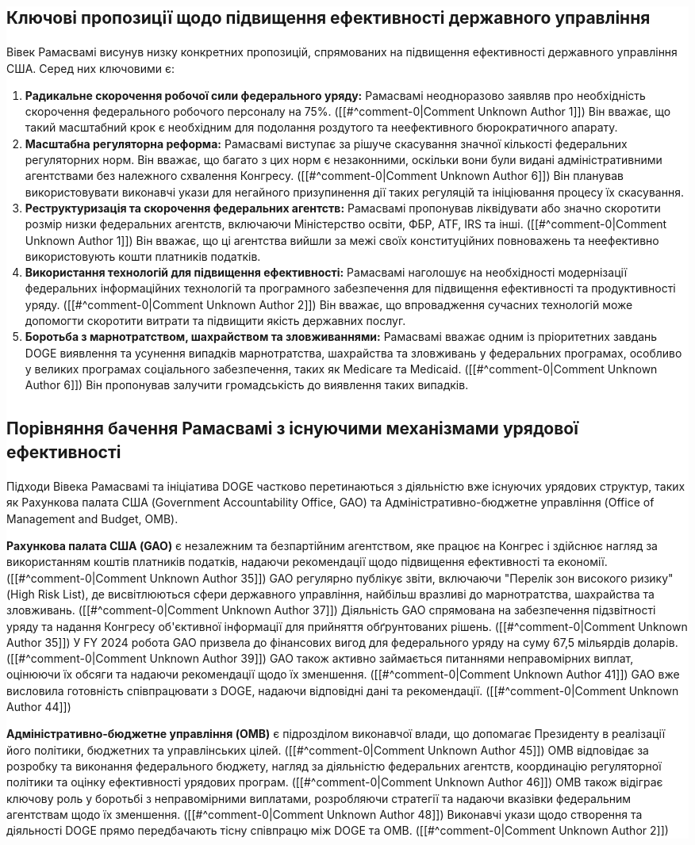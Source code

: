 ## **Ключові пропозиції щодо підвищення ефективності державного управління**

Вівек Рамасвамі висунув низку конкретних пропозицій, спрямованих на підвищення ефективності державного управління США. Серед них ключовими є:

1. **Радикальне скорочення робочої сили федерального уряду:** Рамасвамі неодноразово заявляв про необхідність скорочення федерального робочого персоналу на 75%. ([[#^comment-0|Comment Unknown Author 1]]) Він вважає, що такий масштабний крок є необхідним для подолання роздутого та неефективного бюрократичного апарату.
2. **Масштабна регуляторна реформа:** Рамасвамі виступає за рішуче скасування значної кількості федеральних регуляторних норм. Він вважає, що багато з цих норм є незаконними, оскільки вони були видані адміністративними агентствами без належного схвалення Конгресу. ([[#^comment-0|Comment Unknown Author 6]]) Він планував використовувати виконавчі укази для негайного призупинення дії таких регуляцій та ініціювання процесу їх скасування.
3. **Реструктуризація та скорочення федеральних агентств:** Рамасвамі пропонував ліквідувати або значно скоротити розмір низки федеральних агентств, включаючи Міністерство освіти, ФБР, ATF, IRS та інші. ([[#^comment-0|Comment Unknown Author 1]]) Він вважає, що ці агентства вийшли за межі своїх конституційних повноважень та неефективно використовують кошти платників податків.
4. **Використання технологій для підвищення ефективності:** Рамасвамі наголошує на необхідності модернізації федеральних інформаційних технологій та програмного забезпечення для підвищення ефективності та продуктивності уряду. ([[#^comment-0|Comment Unknown Author 2]]) Він вважає, що впровадження сучасних технологій може допомогти скоротити витрати та підвищити якість державних послуг.
5. **Боротьба з марнотратством, шахрайством та зловживаннями:** Рамасвамі вважає одним із пріоритетних завдань DOGE виявлення та усунення випадків марнотратства, шахрайства та зловживань у федеральних програмах, особливо у великих програмах соціального забезпечення, таких як Medicare та Medicaid. ([[#^comment-0|Comment Unknown Author 6]]) Він пропонував залучити громадськість до виявлення таких випадків.

## **Порівняння бачення Рамасвамі з існуючими механізмами урядової ефективності**

Підходи Вівека Рамасвамі та ініціатива DOGE частково перетинаються з діяльністю вже існуючих урядових структур, таких як Рахункова палата США (Government Accountability Office, GAO) та Адміністративно-бюджетне управління (Office of Management and Budget, OMB).

**Рахункова палата США (GAO)** є незалежним та безпартійним агентством, яке працює на Конгрес і здійснює нагляд за використанням коштів платників податків, надаючи рекомендації щодо підвищення ефективності та економії. ([[#^comment-0|Comment Unknown Author 35]]) GAO регулярно публікує звіти, включаючи "Перелік зон високого ризику" (High Risk List), де висвітлюються сфери державного управління, найбільш вразливі до марнотратства, шахрайства та зловживань. ([[#^comment-0|Comment Unknown Author 37]]) Діяльність GAO спрямована на забезпечення підзвітності уряду та надання Конгресу об'єктивної інформації для прийняття обґрунтованих рішень. ([[#^comment-0|Comment Unknown Author 35]]) У FY 2024 робота GAO призвела до фінансових вигод для федерального уряду на суму 67,5 мільярдів доларів. ([[#^comment-0|Comment Unknown Author 39]]) GAO також активно займається питаннями неправомірних виплат, оцінюючи їх обсяги та надаючи рекомендації щодо їх зменшення. ([[#^comment-0|Comment Unknown Author 41]]) GAO вже висловила готовність співпрацювати з DOGE, надаючи відповідні дані та рекомендації. ([[#^comment-0|Comment Unknown Author 44]])

**Адміністративно-бюджетне управління (OMB)** є підрозділом виконавчої влади, що допомагає Президенту в реалізації його політики, бюджетних та управлінських цілей. ([[#^comment-0|Comment Unknown Author 45]]) OMB відповідає за розробку та виконання федерального бюджету, нагляд за діяльністю федеральних агентств, координацію регуляторної політики та оцінку ефективності урядових програм. ([[#^comment-0|Comment Unknown Author 46]]) OMB також відіграє ключову роль у боротьбі з неправомірними виплатами, розробляючи стратегії та надаючи вказівки федеральним агентствам щодо їх зменшення. ([[#^comment-0|Comment Unknown Author 48]]) Виконавчі укази щодо створення та діяльності DOGE прямо передбачають тісну співпрацю між DOGE та OMB. ([[#^comment-0|Comment Unknown Author 2]])
